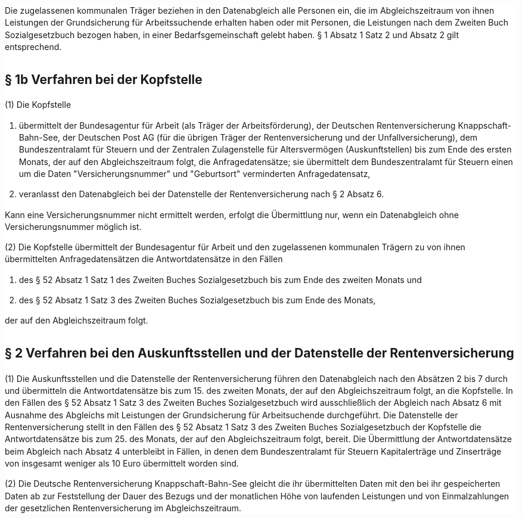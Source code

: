 Die zugelassenen kommunalen Träger beziehen in den Datenabgleich alle Personen ein, die im Abgleichszeitraum von ihnen Leistungen der Grundsicherung für Arbeitssuchende erhalten haben oder mit Personen, die Leistungen nach dem Zweiten Buch Sozialgesetzbuch bezogen haben, in einer Bedarfsgemeinschaft gelebt haben. § 1 Absatz 1 Satz 2 und Absatz 2 gilt entsprechend.


## § 1b Verfahren bei der Kopfstelle

(1) Die Kopfstelle

1.  übermittelt der Bundesagentur für Arbeit (als Träger der Arbeitsförderung), der Deutschen Rentenversicherung Knappschaft-Bahn-See, der Deutschen Post AG (für die übrigen Träger der Rentenversicherung und der Unfallversicherung), dem Bundeszentralamt für Steuern und der Zentralen Zulagenstelle für Altersvermögen (Auskunftstellen) bis zum Ende des ersten Monats, der auf den Abgleichszeitraum folgt, die Anfragedatensätze; sie übermittelt dem Bundeszentralamt für Steuern einen um die Daten "Versicherungsnummer" und "Geburtsort" verminderten Anfragedatensatz,


2.  veranlasst den Datenabgleich bei der Datenstelle der Rentenversicherung nach § 2 Absatz 6.



Kann eine Versicherungsnummer nicht ermittelt werden, erfolgt die Übermittlung nur, wenn ein Datenabgleich ohne Versicherungsnummer möglich ist.

(2) Die Kopfstelle übermittelt der Bundesagentur für Arbeit und den zugelassenen kommunalen Trägern zu von ihnen übermittelten Anfragedatensätzen die Antwortdatensätze in den Fällen

1.  des § 52 Absatz 1 Satz 1 des Zweiten Buches Sozialgesetzbuch bis zum Ende des zweiten Monats und


2.  des § 52 Absatz 1 Satz 3 des Zweiten Buches Sozialgesetzbuch bis zum Ende des Monats,



der auf den Abgleichszeitraum folgt.


## § 2 Verfahren bei den Auskunftsstellen und der Datenstelle der Rentenversicherung

(1) Die Auskunftsstellen und die Datenstelle der Rentenversicherung führen den Datenabgleich nach den Absätzen 2 bis 7 durch und übermitteln die Antwortdatensätze bis zum 15. des zweiten Monats, der auf den Abgleichszeitraum folgt, an die Kopfstelle. In den Fällen des § 52 Absatz 1 Satz 3 des Zweiten Buches Sozialgesetzbuch wird ausschließlich der Abgleich nach Absatz 6 mit Ausnahme des Abgleichs mit Leistungen der Grundsicherung für Arbeitsuchende durchgeführt. Die Datenstelle der Rentenversicherung stellt in den Fällen des § 52 Absatz 1 Satz 3 des Zweiten Buches Sozialgesetzbuch der Kopfstelle die Antwortdatensätze bis zum 25. des Monats, der auf den Abgleichszeitraum folgt, bereit. Die Übermittlung der Antwortdatensätze beim Abgleich nach Absatz 4 unterbleibt in Fällen, in denen dem Bundeszentralamt für Steuern Kapitalerträge und Zinserträge von insgesamt weniger als 10 Euro übermittelt worden sind.

(2) Die Deutsche Rentenversicherung Knappschaft-Bahn-See gleicht die ihr übermittelten Daten mit den bei ihr gespeicherten Daten ab zur Feststellung der Dauer des Bezugs und der monatlichen Höhe von laufenden Leistungen und von Einmalzahlungen der gesetzlichen Rentenversicherung im Abgleichszeitraum.
